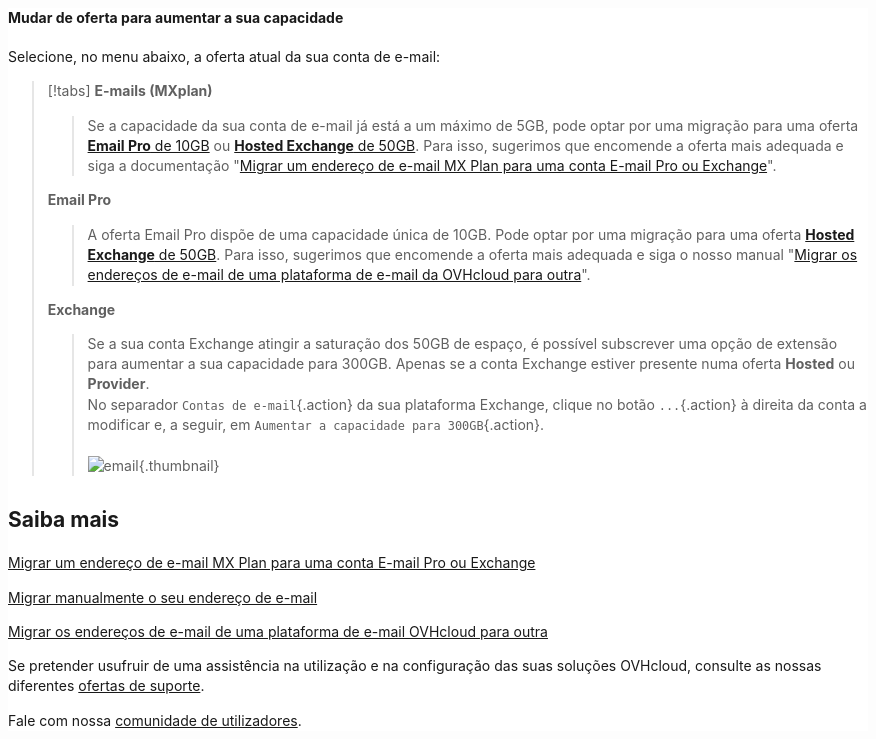 #### Mudar de oferta para aumentar a sua capacidade <a name="switchingoffer"></a>

Selecione, no menu abaixo, a oferta atual da sua conta de e-mail:

> [!tabs]
> **E-mails (MXplan)**
>>
>> Se a capacidade da sua conta de e-mail já está a um máximo de 5GB, pode optar por uma migração para uma oferta [**Email Pro** de 10GB](/links/web/email-pro) ou [**Hosted Exchange** de 50GB](/links/web/emails-hosted-exchange). Para isso, sugerimos que encomende a oferta mais adequada e siga a documentação "[Migrar um endereço de e-mail MX Plan para uma conta E-mail Pro ou Exchange](/pages/web_cloud/email_and_collaborative_solutions/migrating/migration_control_panel)". 
>>
> **Email Pro**
>>
>> A oferta Email Pro dispõe de uma capacidade única de 10GB. Pode optar por uma migração para uma oferta [**Hosted Exchange** de 50GB](/links/web/emails-hosted-exchange). Para isso, sugerimos que encomende a oferta mais adequada e siga o nosso manual "[Migrar os endereços de e-mail de uma plataforma de e-mail da OVHcloud para outra](/pages/web_cloud/email_and_collaborative_solutions/migrating/migration_platform)".
>>
> **Exchange**
>>
>> Se a sua conta Exchange atingir a saturação dos 50GB de espaço, é possível subscrever uma opção de extensão para aumentar a sua capacidade para 300GB. Apenas se a conta Exchange estiver presente numa oferta **Hosted** ou **Provider**.<br>
>> No separador `Contas de e-mail`{.action} da sua plataforma Exchange, clique no botão `...`{.action} à direita da conta a modificar e, a seguir, em `Aumentar a capacidade para 300GB`{.action}.<br><br>
>> ![email](images/email-quota-more02.png){.thumbnail}<br>
>>

## Saiba mais

[Migrar um endereço de e-mail MX Plan para uma conta E-mail Pro ou Exchange](/pages/web_cloud/email_and_collaborative_solutions/migrating/migration_control_panel)

[Migrar manualmente o seu endereço de e-mail](/pages/web_cloud/email_and_collaborative_solutions/migrating/manual_email_migration)

[Migrar os endereços de e-mail de uma plataforma de e-mail OVHcloud para outra](/pages/web_cloud/email_and_collaborative_solutions/migrating/migration_platform)

Se pretender usufruir de uma assistência na utilização e na configuração das suas soluções OVHcloud, consulte as nossas diferentes [ofertas de suporte](/links/support).

Fale com nossa [comunidade de utilizadores](/links/community).